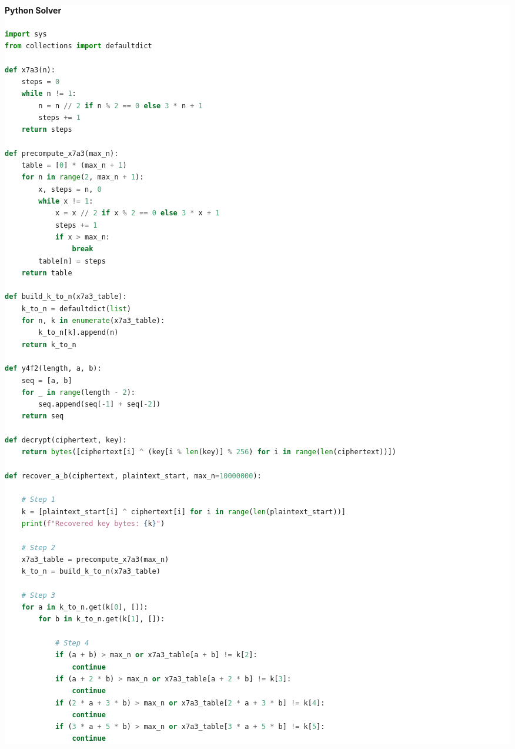 #### Python Solver
```python
import sys
from collections import defaultdict

def x7a3(n):
    steps = 0
    while n != 1:
        n = n // 2 if n % 2 == 0 else 3 * n + 1
        steps += 1
    return steps

def precompute_x7a3(max_n):
    table = [0] * (max_n + 1)
    for n in range(2, max_n + 1):
        x, steps = n, 0
        while x != 1:
            x = x // 2 if x % 2 == 0 else 3 * x + 1
            steps += 1
            if x > max_n:
                break
        table[n] = steps
    return table

def build_k_to_n(x7a3_table):
    k_to_n = defaultdict(list)
    for n, k in enumerate(x7a3_table):
        k_to_n[k].append(n)
    return k_to_n

def y4f2(length, a, b):
    seq = [a, b]
    for _ in range(length - 2):
        seq.append(seq[-1] + seq[-2])
    return seq

def decrypt(ciphertext, key):
    return bytes([ciphertext[i] ^ (key[i % len(key)] % 256) for i in range(len(ciphertext))])

def recover_a_b(ciphertext, plaintext_start, max_n=10000000):

    # Step 1
    k = [plaintext_start[i] ^ ciphertext[i] for i in range(len(plaintext_start))]
    print(f"Recovered key bytes: {k}")

    # Step 2
    x7a3_table = precompute_x7a3(max_n)
    k_to_n = build_k_to_n(x7a3_table)

    # Step 3
    for a in k_to_n.get(k[0], []):
        for b in k_to_n.get(k[1], []):

            # Step 4
            if (a + b) > max_n or x7a3_table[a + b] != k[2]:
                continue
            if (a + 2 * b) > max_n or x7a3_table[a + 2 * b] != k[3]:
                continue
            if (2 * a + 3 * b) > max_n or x7a3_table[2 * a + 3 * b] != k[4]:
                continue
            if (3 * a + 5 * b) > max_n or x7a3_table[3 * a + 5 * b] != k[5]:
                continue

```